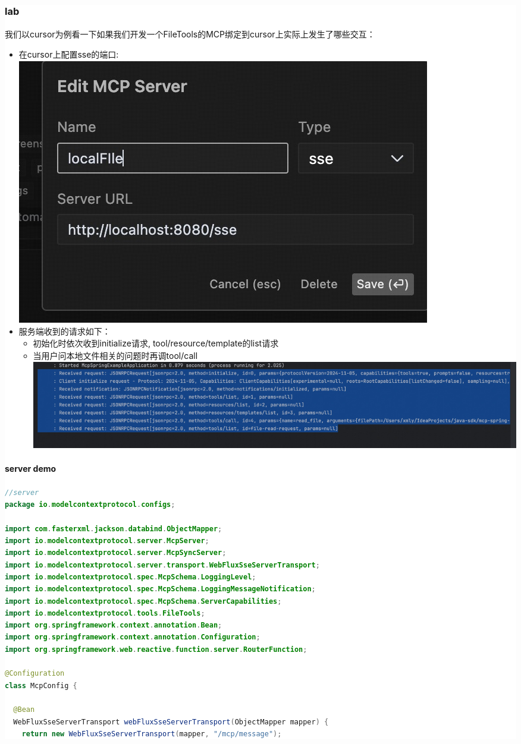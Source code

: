### lab
我们以cursor为例看一下如果我们开发一个FileTools的MCP绑定到cursor上实际上发生了哪些交互： 
- 在cursor上配置sse的端口:  
![cursor配置](../resources/2_mcp_cursor_init_client.jpg)
- 服务端收到的请求如下：
  - 初始化时依次收到initialize请求, tool/resource/template的list请求
  - 当用户问本地文件相关的问题时再调tool/call
  ![mcp server收到的请求](../resources/2_mcp_cursor_init_server.jpg)

#### server demo
```java
//server
package io.modelcontextprotocol.configs;

import com.fasterxml.jackson.databind.ObjectMapper;
import io.modelcontextprotocol.server.McpServer;
import io.modelcontextprotocol.server.McpSyncServer;
import io.modelcontextprotocol.server.transport.WebFluxSseServerTransport;
import io.modelcontextprotocol.spec.McpSchema.LoggingLevel;
import io.modelcontextprotocol.spec.McpSchema.LoggingMessageNotification;
import io.modelcontextprotocol.spec.McpSchema.ServerCapabilities;
import io.modelcontextprotocol.tools.FileTools;
import org.springframework.context.annotation.Bean;
import org.springframework.context.annotation.Configuration;
import org.springframework.web.reactive.function.server.RouterFunction;

@Configuration
class McpConfig {

  @Bean
  WebFluxSseServerTransport webFluxSseServerTransport(ObjectMapper mapper) {
    return new WebFluxSseServerTransport(mapper, "/mcp/message");
```